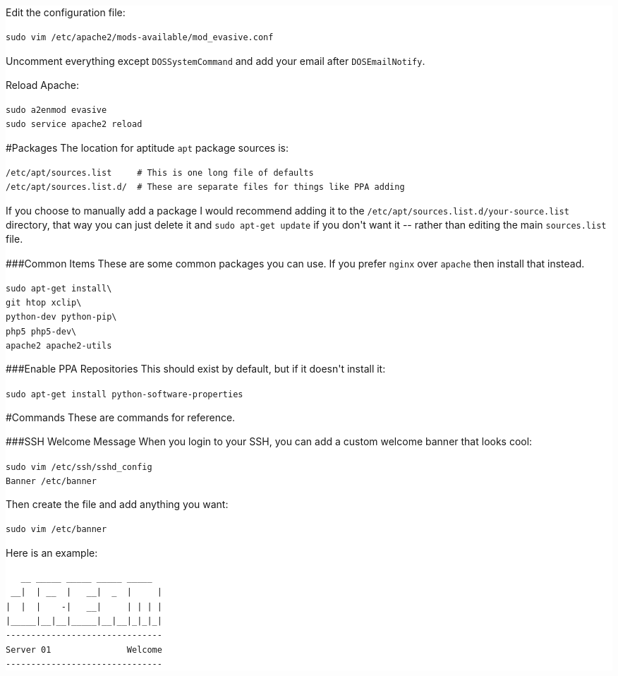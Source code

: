 Edit the configuration file:

    sudo vim /etc/apache2/mods-available/mod_evasive.conf

Uncomment everything except `DOSSystemCommand` and add your email after `DOSEmailNotify`.

Reload Apache:

    sudo a2enmod evasive
    sudo service apache2 reload

#Packages
The location for aptitude `apt` package sources is:

    /etc/apt/sources.list     # This is one long file of defaults
    /etc/apt/sources.list.d/  # These are separate files for things like PPA adding
    
If you choose to manually add a package I would recommend adding it to the `/etc/apt/sources.list.d/your-source.list` directory, that way you can just delete it and `sudo apt-get update` if you don't want it -- rather than editing the main `sources.list` file.

###Common Items
These are some common packages you can use. If you prefer `nginx` over `apache` then install that instead.

    sudo apt-get install\
    git htop xclip\
    python-dev python-pip\
    php5 php5-dev\
    apache2 apache2-utils


###Enable PPA Repositories
This should exist by default, but if it doesn't install it:

    sudo apt-get install python-software-properties

#Commands
These are commands for reference.

###SSH Welcome Message
When you login to your SSH, you can add a custom welcome banner that looks cool:

    sudo vim /etc/ssh/sshd_config
    Banner /etc/banner

Then create the file and add anything you want:

    sudo vim /etc/banner
    
Here is an example:
```
   __ _____ _____ _____ _____ 
 __|  | __  |   __|  _  |     |
|  |  |    -|   __|     | | | |
|_____|__|__|_____|__|__|_|_|_|
-------------------------------
Server 01               Welcome
-------------------------------
```
    